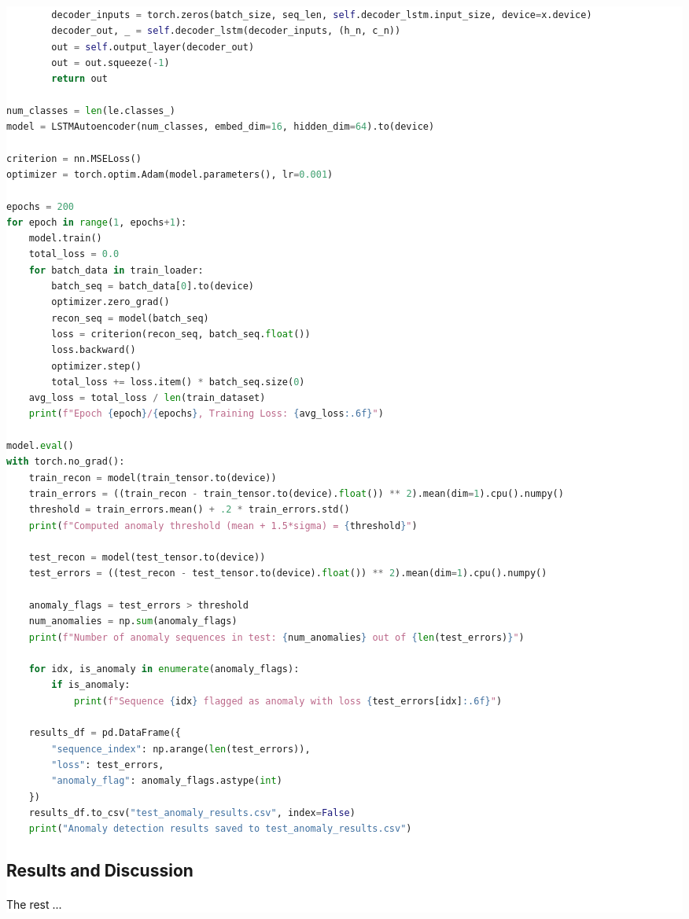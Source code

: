 ```python
        decoder_inputs = torch.zeros(batch_size, seq_len, self.decoder_lstm.input_size, device=x.device)
        decoder_out, _ = self.decoder_lstm(decoder_inputs, (h_n, c_n))   
        out = self.output_layer(decoder_out)             
        out = out.squeeze(-1)                            
        return out

num_classes = len(le.classes_)  
model = LSTMAutoencoder(num_classes, embed_dim=16, hidden_dim=64).to(device)

criterion = nn.MSELoss()
optimizer = torch.optim.Adam(model.parameters(), lr=0.001)

epochs = 200
for epoch in range(1, epochs+1):
    model.train()
    total_loss = 0.0
    for batch_data in train_loader:
        batch_seq = batch_data[0].to(device)        
        optimizer.zero_grad()
        recon_seq = model(batch_seq)
        loss = criterion(recon_seq, batch_seq.float())
        loss.backward()
        optimizer.step()
        total_loss += loss.item() * batch_seq.size(0)
    avg_loss = total_loss / len(train_dataset)  
    print(f"Epoch {epoch}/{epochs}, Training Loss: {avg_loss:.6f}")

model.eval()
with torch.no_grad():
    train_recon = model(train_tensor.to(device))
    train_errors = ((train_recon - train_tensor.to(device).float()) ** 2).mean(dim=1).cpu().numpy()
    threshold = train_errors.mean() + .2 * train_errors.std()
    print(f"Computed anomaly threshold (mean + 1.5*sigma) = {threshold}")

    test_recon = model(test_tensor.to(device))
    test_errors = ((test_recon - test_tensor.to(device).float()) ** 2).mean(dim=1).cpu().numpy()

    anomaly_flags = test_errors > threshold
    num_anomalies = np.sum(anomaly_flags)
    print(f"Number of anomaly sequences in test: {num_anomalies} out of {len(test_errors)}")

    for idx, is_anomaly in enumerate(anomaly_flags):
        if is_anomaly:
            print(f"Sequence {idx} flagged as anomaly with loss {test_errors[idx]:.6f}")

    results_df = pd.DataFrame({
        "sequence_index": np.arange(len(test_errors)),
        "loss": test_errors,
        "anomaly_flag": anomaly_flags.astype(int)
    })
    results_df.to_csv("test_anomaly_results.csv", index=False)
    print("Anomaly detection results saved to test_anomaly_results.csv")

```

## **Results and Discussion**

The rest ...


